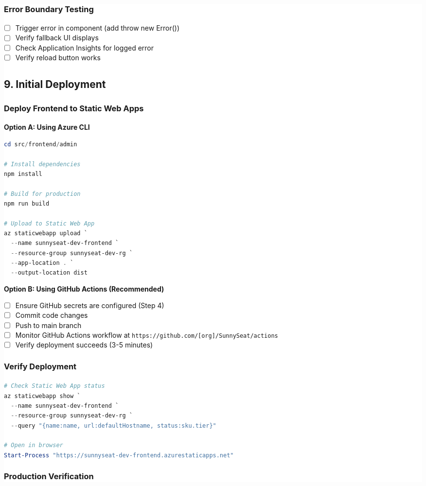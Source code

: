 ### Error Boundary Testing

- [ ] Trigger error in component (add throw new Error())
- [ ] Verify fallback UI displays
- [ ] Check Application Insights for logged error
- [ ] Verify reload button works

## 9. Initial Deployment

### Deploy Frontend to Static Web Apps

**Option A: Using Azure CLI**

```powershell
cd src/frontend/admin

# Install dependencies
npm install

# Build for production
npm run build

# Upload to Static Web App
az staticwebapp upload `
  --name sunnyseat-dev-frontend `
  --resource-group sunnyseat-dev-rg `
  --app-location . `
  --output-location dist
```

**Option B: Using GitHub Actions (Recommended)**

- [ ] Ensure GitHub secrets are configured (Step 4)
- [ ] Commit code changes
- [ ] Push to main branch
- [ ] Monitor GitHub Actions workflow at `https://github.com/[org]/SunnySeat/actions`
- [ ] Verify deployment succeeds (3-5 minutes)

### Verify Deployment

```powershell
# Check Static Web App status
az staticwebapp show `
  --name sunnyseat-dev-frontend `
  --resource-group sunnyseat-dev-rg `
  --query "{name:name, url:defaultHostname, status:sku.tier}"

# Open in browser
Start-Process "https://sunnyseat-dev-frontend.azurestaticapps.net"
```

### Production Verification
